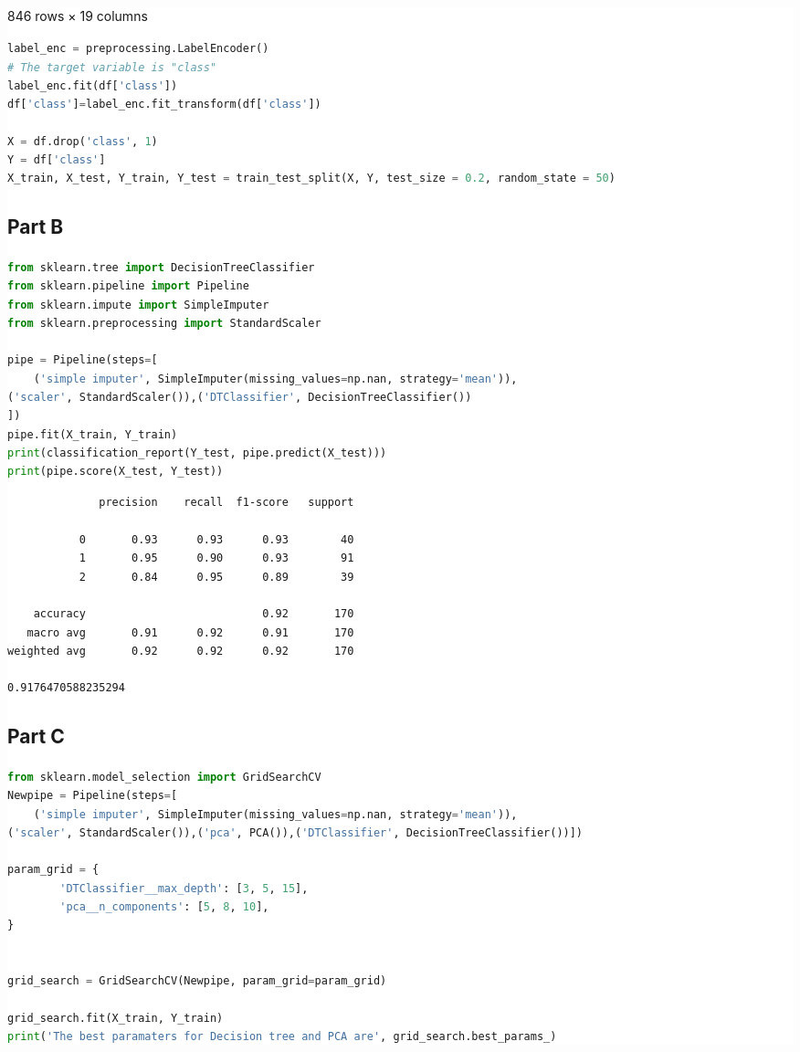 </table>
<p>846 rows × 19 columns</p>
</div>




```python
label_enc = preprocessing.LabelEncoder()
# The target variable is "class"
label_enc.fit(df['class'])
df['class']=label_enc.fit_transform(df['class'])

X = df.drop('class', 1)
Y = df['class']
X_train, X_test, Y_train, Y_test = train_test_split(X, Y, test_size = 0.2, random_state = 50)

```

## Part B


```python
from sklearn.tree import DecisionTreeClassifier
from sklearn.pipeline import Pipeline
from sklearn.impute import SimpleImputer
from sklearn.preprocessing import StandardScaler

pipe = Pipeline(steps=[
    ('simple imputer', SimpleImputer(missing_values=np.nan, strategy='mean')),
('scaler', StandardScaler()),('DTClassifier', DecisionTreeClassifier())
])
pipe.fit(X_train, Y_train)
print(classification_report(Y_test, pipe.predict(X_test)))
print(pipe.score(X_test, Y_test))
```

                  precision    recall  f1-score   support
    
               0       0.93      0.93      0.93        40
               1       0.95      0.90      0.93        91
               2       0.84      0.95      0.89        39
    
        accuracy                           0.92       170
       macro avg       0.91      0.92      0.91       170
    weighted avg       0.92      0.92      0.92       170
    
    0.9176470588235294
    

## Part C


```python
from sklearn.model_selection import GridSearchCV
Newpipe = Pipeline(steps=[
    ('simple imputer', SimpleImputer(missing_values=np.nan, strategy='mean')),
('scaler', StandardScaler()),('pca', PCA()),('DTClassifier', DecisionTreeClassifier())])

param_grid = {
        'DTClassifier__max_depth': [3, 5, 15],
        'pca__n_components': [5, 8, 10],
}


grid_search = GridSearchCV(Newpipe, param_grid=param_grid)

grid_search.fit(X_train, Y_train)
print('The best paramaters for Decision tree and PCA are', grid_search.best_params_)
```